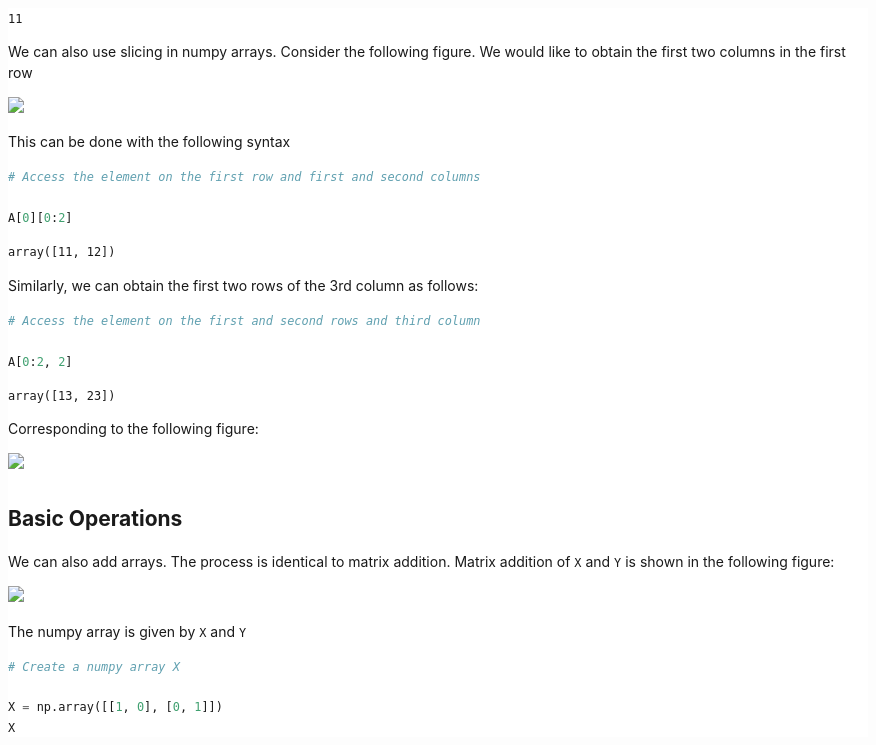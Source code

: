 


    11



We can also use slicing in numpy arrays. Consider the following figure. We would like to obtain the first two columns in the first row


<img src="https://cf-courses-data.s3.us.cloud-object-storage.appdomain.cloud/IBMDeveloperSkillsNetwork-PY0101EN-SkillsNetwork/labs/Module%205/images/NumTwoFSF.png" width="400" />


 This can be done with the following syntax 



```python
# Access the element on the first row and first and second columns

A[0][0:2]
```




    array([11, 12])



Similarly, we can obtain the first two rows of the 3rd column as follows:



```python
# Access the element on the first and second rows and third column

A[0:2, 2]
```




    array([13, 23])



Corresponding to the following figure: 


<img src="https://cf-courses-data.s3.us.cloud-object-storage.appdomain.cloud/IBMDeveloperSkillsNetwork-PY0101EN-SkillsNetwork/labs/Module%205/images/2D_numpy.png" width="550"><br />


<h2 id="op">Basic Operations</h2>


We can also add arrays. The process is identical to matrix addition. Matrix addition of <code>X</code> and <code>Y</code> is shown in the following figure:


<img src="https://cf-courses-data.s3.us.cloud-object-storage.appdomain.cloud/IBMDeveloperSkillsNetwork-PY0101EN-SkillsNetwork/labs/Module%205/images/NumTwoAdd.png" width="500" />


The numpy array is given by <code>X</code> and <code>Y</code>



```python
# Create a numpy array X

X = np.array([[1, 0], [0, 1]]) 
X
```
